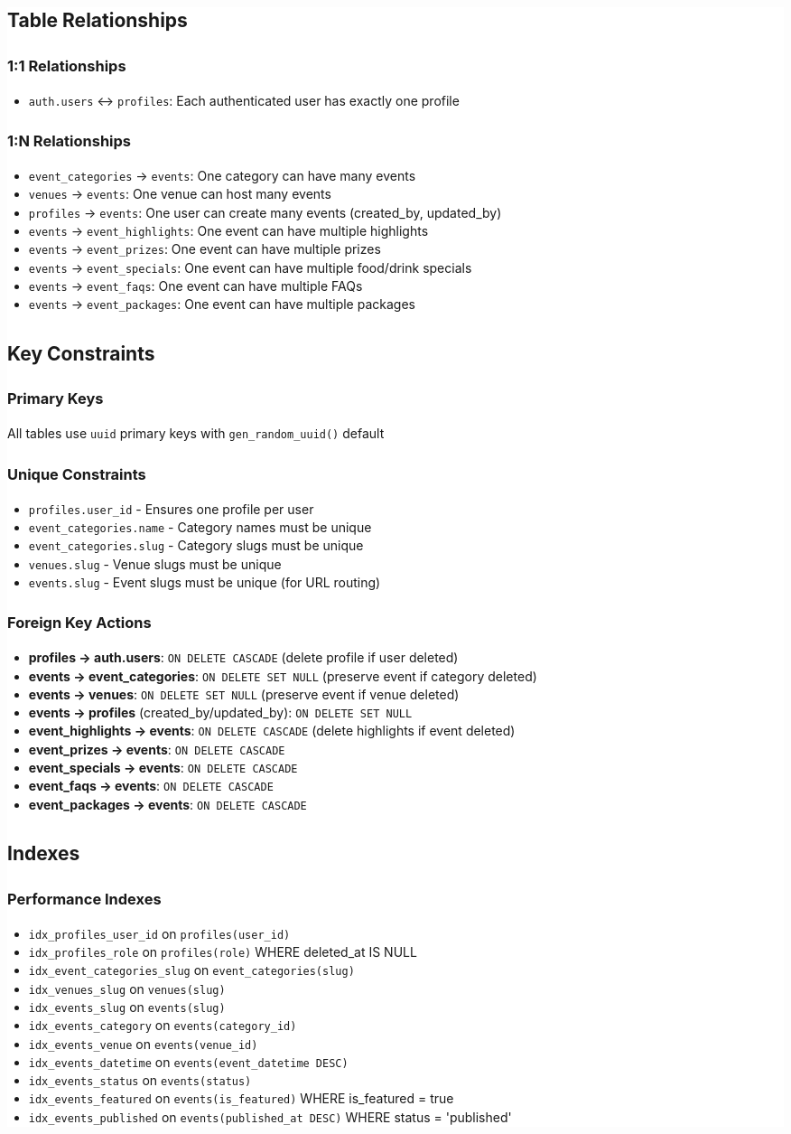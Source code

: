 ```mermaid
```

## Table Relationships

### 1:1 Relationships
- `auth.users` ↔ `profiles`: Each authenticated user has exactly one profile

### 1:N Relationships
- `event_categories` → `events`: One category can have many events
- `venues` → `events`: One venue can host many events
- `profiles` → `events`: One user can create many events (created_by, updated_by)
- `events` → `event_highlights`: One event can have multiple highlights
- `events` → `event_prizes`: One event can have multiple prizes
- `events` → `event_specials`: One event can have multiple food/drink specials
- `events` → `event_faqs`: One event can have multiple FAQs
- `events` → `event_packages`: One event can have multiple packages

## Key Constraints

### Primary Keys
All tables use `uuid` primary keys with `gen_random_uuid()` default

### Unique Constraints
- `profiles.user_id` - Ensures one profile per user
- `event_categories.name` - Category names must be unique
- `event_categories.slug` - Category slugs must be unique
- `venues.slug` - Venue slugs must be unique
- `events.slug` - Event slugs must be unique (for URL routing)

### Foreign Key Actions
- **profiles → auth.users**: `ON DELETE CASCADE` (delete profile if user deleted)
- **events → event_categories**: `ON DELETE SET NULL` (preserve event if category deleted)
- **events → venues**: `ON DELETE SET NULL` (preserve event if venue deleted)
- **events → profiles** (created_by/updated_by): `ON DELETE SET NULL`
- **event_highlights → events**: `ON DELETE CASCADE` (delete highlights if event deleted)
- **event_prizes → events**: `ON DELETE CASCADE`
- **event_specials → events**: `ON DELETE CASCADE`
- **event_faqs → events**: `ON DELETE CASCADE`
- **event_packages → events**: `ON DELETE CASCADE`

## Indexes

### Performance Indexes
- `idx_profiles_user_id` on `profiles(user_id)`
- `idx_profiles_role` on `profiles(role)` WHERE deleted_at IS NULL
- `idx_event_categories_slug` on `event_categories(slug)`
- `idx_venues_slug` on `venues(slug)`
- `idx_events_slug` on `events(slug)`
- `idx_events_category` on `events(category_id)`
- `idx_events_venue` on `events(venue_id)`
- `idx_events_datetime` on `events(event_datetime DESC)`
- `idx_events_status` on `events(status)`
- `idx_events_featured` on `events(is_featured)` WHERE is_featured = true
- `idx_events_published` on `events(published_at DESC)` WHERE status = 'published'
